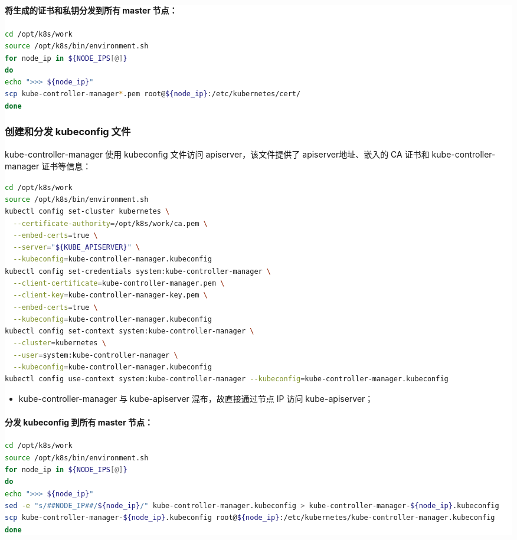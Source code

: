 #### 将生成的证书和私钥分发到所有 master 节点：

```bash
cd /opt/k8s/work
source /opt/k8s/bin/environment.sh
for node_ip in ${NODE_IPS[@]}
do
echo ">>> ${node_ip}"
scp kube-controller-manager*.pem root@${node_ip}:/etc/kubernetes/cert/
done
```

### 创建和分发 kubeconfig 文件

kube-controller-manager 使用 kubeconfig 文件访问 apiserver，该文件提供了 apiserver地址、嵌入的 CA 证书和 kube-controller-manager 证书等信息：

```bash
cd /opt/k8s/work
source /opt/k8s/bin/environment.sh
kubectl config set-cluster kubernetes \
  --certificate-authority=/opt/k8s/work/ca.pem \
  --embed-certs=true \
  --server="${KUBE_APISERVER}" \
  --kubeconfig=kube-controller-manager.kubeconfig
kubectl config set-credentials system:kube-controller-manager \
  --client-certificate=kube-controller-manager.pem \
  --client-key=kube-controller-manager-key.pem \
  --embed-certs=true \
  --kubeconfig=kube-controller-manager.kubeconfig
kubectl config set-context system:kube-controller-manager \
  --cluster=kubernetes \
  --user=system:kube-controller-manager \
  --kubeconfig=kube-controller-manager.kubeconfig
kubectl config use-context system:kube-controller-manager --kubeconfig=kube-controller-manager.kubeconfig
```

- kube-controller-manager 与 kube-apiserver 混布，故直接通过节点 IP 访问 kube-apiserver；

#### 分发 kubeconfig 到所有 master 节点：

```bash
cd /opt/k8s/work
source /opt/k8s/bin/environment.sh
for node_ip in ${NODE_IPS[@]}
do
echo ">>> ${node_ip}"
sed -e "s/##NODE_IP##/${node_ip}/" kube-controller-manager.kubeconfig > kube-controller-manager-${node_ip}.kubeconfig
scp kube-controller-manager-${node_ip}.kubeconfig root@${node_ip}:/etc/kubernetes/kube-controller-manager.kubeconfig
done
```
